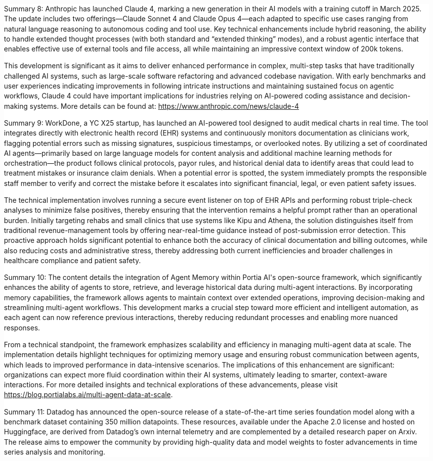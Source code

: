 Summary 8:
Anthropic has launched Claude 4, marking a new generation in their AI models with a training cutoff in March 2025. The update includes two offerings—Claude Sonnet 4 and Claude Opus 4—each adapted to specific use cases ranging from natural language reasoning to autonomous coding and tool use. Key technical enhancements include hybrid reasoning, the ability to handle extended thought processes (with both standard and “extended thinking” modes), and a robust agentic interface that enables effective use of external tools and file access, all while maintaining an impressive context window of 200k tokens.

This development is significant as it aims to deliver enhanced performance in complex, multi-step tasks that have traditionally challenged AI systems, such as large-scale software refactoring and advanced codebase navigation. With early benchmarks and user experiences indicating improvements in following intricate instructions and maintaining sustained focus on agentic workflows, Claude 4 could have important implications for industries relying on AI-powered coding assistance and decision-making systems. More details can be found at: https://www.anthropic.com/news/claude-4

Summary 9:
WorkDone, a YC X25 startup, has launched an AI-powered tool designed to audit medical charts in real time. The tool integrates directly with electronic health record (EHR) systems and continuously monitors documentation as clinicians work, flagging potential errors such as missing signatures, suspicious timestamps, or overlooked notes. By utilizing a set of coordinated AI agents—primarily based on large language models for content analysis and additional machine learning methods for orchestration—the product follows clinical protocols, payor rules, and historical denial data to identify areas that could lead to treatment mistakes or insurance claim denials. When a potential error is spotted, the system immediately prompts the responsible staff member to verify and correct the mistake before it escalates into significant financial, legal, or even patient safety issues.

The technical implementation involves running a secure event listener on top of EHR APIs and performing robust triple-check analyses to minimize false positives, thereby ensuring that the intervention remains a helpful prompt rather than an operational burden. Initially targeting rehabs and small clinics that use systems like Kipu and Athena, the solution distinguishes itself from traditional revenue-management tools by offering near-real-time guidance instead of post-submission error detection. This proactive approach holds significant potential to enhance both the accuracy of clinical documentation and billing outcomes, while also reducing costs and administrative stress, thereby addressing both current inefficiencies and broader challenges in healthcare compliance and patient safety.

Summary 10:
The content details the integration of Agent Memory within Portia AI's open-source framework, which significantly enhances the ability of agents to store, retrieve, and leverage historical data during multi-agent interactions. By incorporating memory capabilities, the framework allows agents to maintain context over extended operations, improving decision-making and streamlining multi-agent workflows. This development marks a crucial step toward more efficient and intelligent automation, as each agent can now reference previous interactions, thereby reducing redundant processes and enabling more nuanced responses.

From a technical standpoint, the framework emphasizes scalability and efficiency in managing multi-agent data at scale. The implementation details highlight techniques for optimizing memory usage and ensuring robust communication between agents, which leads to improved performance in data-intensive scenarios. The implications of this enhancement are significant: organizations can expect more fluid coordination within their AI systems, ultimately leading to smarter, context-aware interactions. For more detailed insights and technical explorations of these advancements, please visit https://blog.portialabs.ai/multi-agent-data-at-scale.

Summary 11:
Datadog has announced the open-source release of a state-of-the-art time series foundation model along with a benchmark dataset containing 350 million datapoints. These resources, available under the Apache 2.0 license and hosted on Huggingface, are derived from Datadog’s own internal telemetry and are complemented by a detailed research paper on Arxiv. The release aims to empower the community by providing high-quality data and model weights to foster advancements in time series analysis and monitoring.
